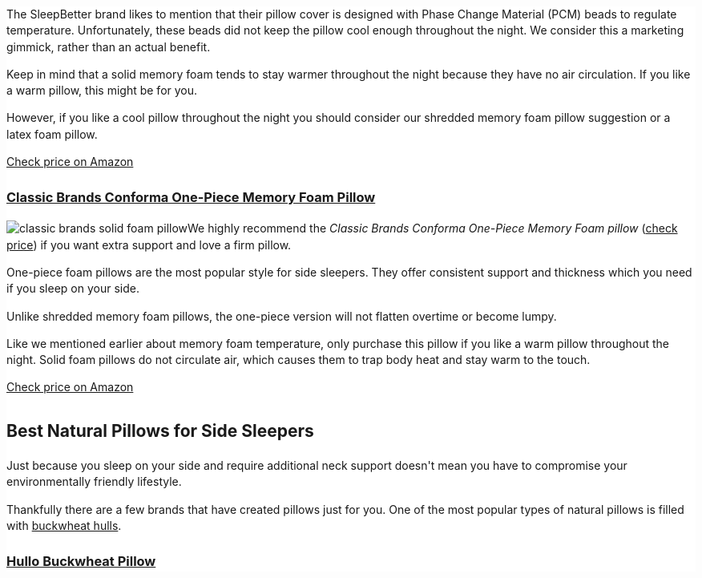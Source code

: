 

The SleepBetter brand likes to mention that their pillow cover is designed with Phase Change Material (PCM) beads to regulate temperature. Unfortunately, these beads did not keep the pillow cool enough throughout the night. We consider this a marketing gimmick, rather than an actual benefit.



Keep in mind that a solid memory foam tends to stay warmer throughout the night because they have no air circulation. If you like a warm pillow, this might be for you.



However, if you like a cool pillow throughout the night you should consider our shredded memory foam pillow suggestion or a latex foam pillow.



<a href="https://www.amazon.com/dp/B000ZK7MPG/?tag=doorways-20" target="_blank" rel="nofollow">Check price on Amazon</a>



<h3><a href="https://www.amazon.com/gp/product/B0043L17NG/?tag=doorways-20" target="_blank" rel="nofollow">Classic Brands Conforma One-Piece Memory Foam Pillow</a></h3>



<img src="http://www.doorwaysmagazine.com/wp-content/uploads/classic_brands_solid_foam_pillow-150x150.jpg" alt="classic brands solid foam pillow" width="150" height="150" class="alignright size-thumbnail wp-image-12745" />We highly recommend the <em>Classic Brands Conforma One-Piece Memory Foam pillow</em> (<a href="https://www.amazon.com/gp/product/B0043L17NG/?tag=doorways-20" target="_blank" rel="nofollow">check price</a>) if you want extra support and love a firm pillow. 



One-piece foam pillows are the most popular style for side sleepers. They offer consistent support and thickness which you need if you sleep on your side.



Unlike shredded memory foam pillows, the one-piece version will not flatten overtime or become lumpy.



Like we mentioned earlier about memory foam temperature, only purchase this pillow if you like a warm pillow throughout the night. Solid foam pillows do not circulate air, which causes them to trap body heat and stay warm to the touch.



<a href="https://www.amazon.com/gp/product/B0043L17NG/?tag=doorways-20" target="_blank" rel="nofollow">Check price on Amazon</a>



<h2 id="natural">Best Natural Pillows for Side Sleepers</h2>



Just because you sleep on your side and require additional neck support doesn't mean you have to compromise your environmentally friendly lifestyle.



Thankfully there are a few brands that have created pillows just for you. One of the most popular types of natural pillows is filled with <a href="https://en.wikipedia.org/wiki/Buckwheat" target="_blank">buckwheat hulls</a>.



<h3><a href="https://www.amazon.com/dp/B01DJG7T9G/?tag=doorways-20" target="_blank" rel="nofollow">Hullo Buckwheat Pillow</a></h3>
